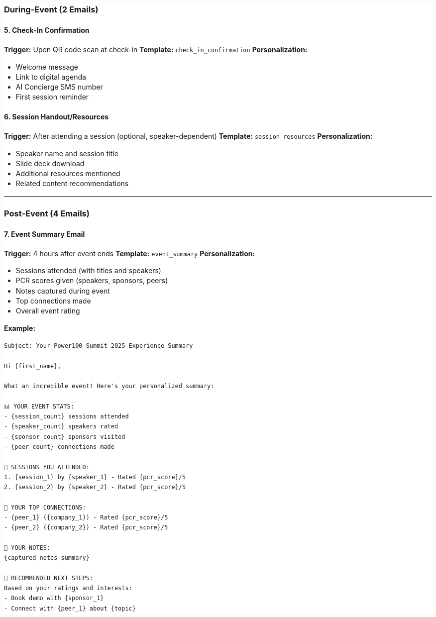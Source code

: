 
### **During-Event (2 Emails)**

#### 5. Check-In Confirmation
**Trigger:** Upon QR code scan at check-in
**Template:** `check_in_confirmation`
**Personalization:**
- Welcome message
- Link to digital agenda
- AI Concierge SMS number
- First session reminder

#### 6. Session Handout/Resources
**Trigger:** After attending a session (optional, speaker-dependent)
**Template:** `session_resources`
**Personalization:**
- Speaker name and session title
- Slide deck download
- Additional resources mentioned
- Related content recommendations

---

### **Post-Event (4 Emails)**

#### 7. Event Summary Email
**Trigger:** 4 hours after event ends
**Template:** `event_summary`
**Personalization:**
- Sessions attended (with titles and speakers)
- PCR scores given (speakers, sponsors, peers)
- Notes captured during event
- Top connections made
- Overall event rating

**Example:**
```
Subject: Your Power100 Summit 2025 Experience Summary

Hi {first_name},

What an incredible event! Here's your personalized summary:

📊 YOUR EVENT STATS:
- {session_count} sessions attended
- {speaker_count} speakers rated
- {sponsor_count} sponsors visited
- {peer_count} connections made

🎤 SESSIONS YOU ATTENDED:
1. {session_1} by {speaker_1} - Rated {pcr_score}/5
2. {session_2} by {speaker_2} - Rated {pcr_score}/5

🤝 YOUR TOP CONNECTIONS:
- {peer_1} ({company_1}) - Rated {pcr_score}/5
- {peer_2} ({company_2}) - Rated {pcr_score}/5

📝 YOUR NOTES:
{captured_notes_summary}

🎯 RECOMMENDED NEXT STEPS:
Based on your ratings and interests:
- Book demo with {sponsor_1}
- Connect with {peer_1} about {topic}
```